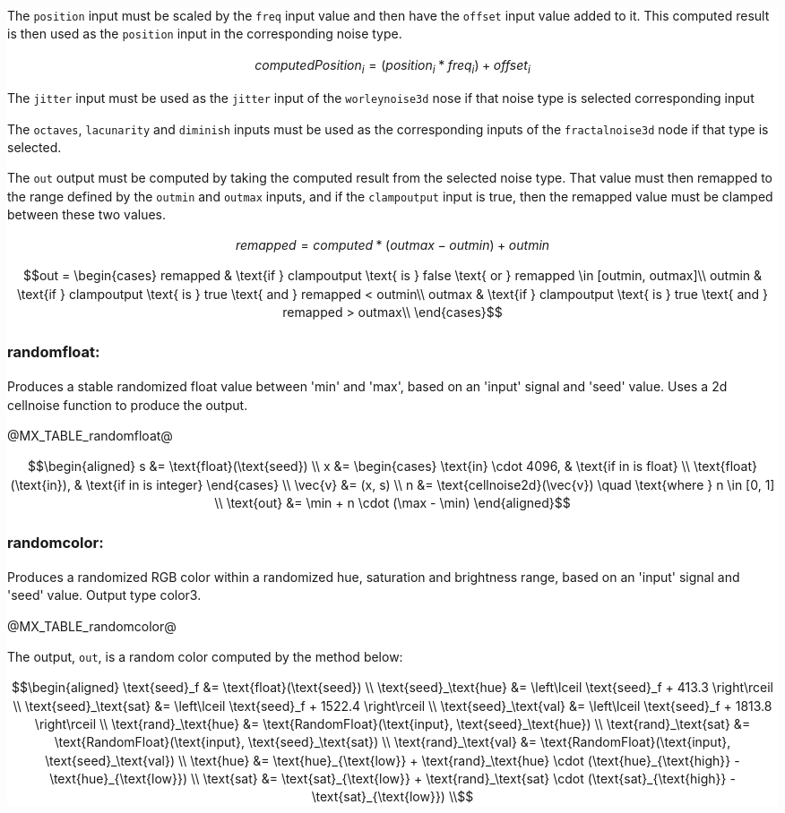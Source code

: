 The `position` input must be scaled by the `freq` input value and then have the `offset` input value added to it.  This computed result is then used as the `position` input in the corresponding noise type.

$$computedPosition_i = (position_i * freq_i) + offset_i$$

The `jitter` input must be used as the `jitter` input of the `worleynoise3d` nose if that noise type is selected corresponding input 

The `octaves`, `lacunarity` and `diminish` inputs must be used as the corresponding inputs of the `fractalnoise3d` node if that type is selected.

The `out` output must be computed by taking the computed result from the selected noise type. That value must then remapped to the range defined by the `outmin` and `outmax` inputs, and if the `clampoutput` input is true, then the remapped value must be clamped between these two values.

$$remapped = computed * (outmax - outmin) + outmin$$

$$out =
\begin{cases}
remapped       & \text{if } clampoutput \text{ is } false \text{ or } remapped \in [outmin, outmax]\\
outmin         & \text{if } clampoutput \text{ is } true \text{ and } remapped < outmin\\
outmax         & \text{if } clampoutput \text{ is } true \text{ and } remapped > outmax\\
\end{cases}$$


### randomfloat:
Produces a stable randomized float value between 'min' and 'max', based on an 'input' signal and 'seed' value. Uses a 2d cellnoise function to produce the output.

@MX_TABLE_randomfloat@

```math
\begin{aligned}
s &= \text{float}(\text{seed}) \\
x &= \begin{cases}
    \text{in} \cdot 4096, & \text{if in is float} \\
    \text{float}(\text{in}), & \text{if in is integer}
\end{cases} \\
\vec{v} &= (x, s) \\
n &= \text{cellnoise2d}(\vec{v}) \quad \text{where } n \in [0, 1] \\
\text{out} &= \min + n \cdot (\max - \min)
\end{aligned}
```


### randomcolor: 
Produces a randomized RGB color within a randomized hue, saturation and brightness range, based on an 'input' signal and 'seed' value. Output type color3.

@MX_TABLE_randomcolor@

The output, `out`, is a random color computed by the method below:

```math
\begin{aligned}
\text{seed}_f &= \text{float}(\text{seed}) \\
\text{seed}_\text{hue} &= \left\lceil \text{seed}_f + 413.3 \right\rceil \\
\text{seed}_\text{sat} &= \left\lceil \text{seed}_f + 1522.4 \right\rceil \\
\text{seed}_\text{val} &= \left\lceil \text{seed}_f + 1813.8 \right\rceil \\
\text{rand}_\text{hue} &= \text{RandomFloat}(\text{input}, \text{seed}_\text{hue}) \\
\text{rand}_\text{sat} &= \text{RandomFloat}(\text{input}, \text{seed}_\text{sat}) \\
\text{rand}_\text{val} &= \text{RandomFloat}(\text{input}, \text{seed}_\text{val}) \\
\text{hue} &= \text{hue}_{\text{low}} + \text{rand}_\text{hue} \cdot (\text{hue}_{\text{high}} - \text{hue}_{\text{low}}) \\
\text{sat} &= \text{sat}_{\text{low}} + \text{rand}_\text{sat} \cdot (\text{sat}_{\text{high}} - \text{sat}_{\text{low}}) \\
```
